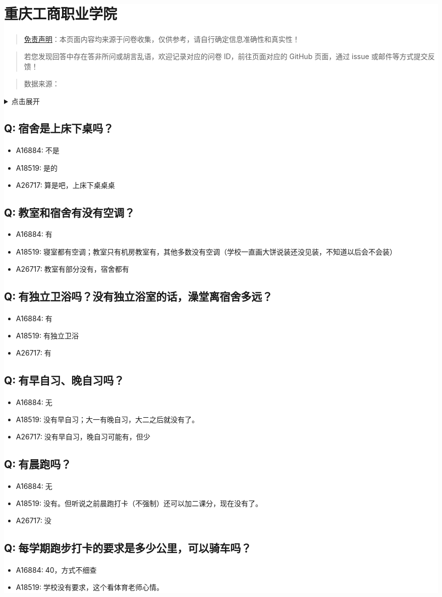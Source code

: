 # 重庆工商职业学院

> [免责声明](https://colleges.chat/#_3)：本页面内容均来源于问卷收集，仅供参考，请自行确定信息准确性和真实性！

> 若您发现回答中存在答非所问或胡言乱语，欢迎记录对应的问卷 ID，前往页面对应的 GitHub 页面，通过 issue 或邮件等方式提交反馈！

> 数据来源：

<details><summary>点击展开</summary></details>

## Q: 宿舍是上床下桌吗？

- A16884: 不是

- A18519: 是的

- A26717: 算是吧，上床下桌桌桌

## Q: 教室和宿舍有没有空调？

- A16884: 有

- A18519: 寝室都有空调；教室只有机房教室有，其他多数没有空调（学校一直画大饼说装还没见装，不知道以后会不会装）

- A26717: 教室有部分没有，宿舍都有

## Q: 有独立卫浴吗？没有独立浴室的话，澡堂离宿舍多远？

- A16884: 有

- A18519: 有独立卫浴

- A26717: 有

## Q: 有早自习、晚自习吗？

- A16884: 无

- A18519: 没有早自习；大一有晚自习，大二之后就没有了。

- A26717: 没有早自习，晚自习可能有，但少

## Q: 有晨跑吗？

- A16884: 无

- A18519: 没有。但听说之前晨跑打卡（不强制）还可以加二课分，现在没有了。

- A26717: 没

## Q: 每学期跑步打卡的要求是多少公里，可以骑车吗？

- A16884: 40，方式不细查

- A18519: 学校没有要求，这个看体育老师心情。
